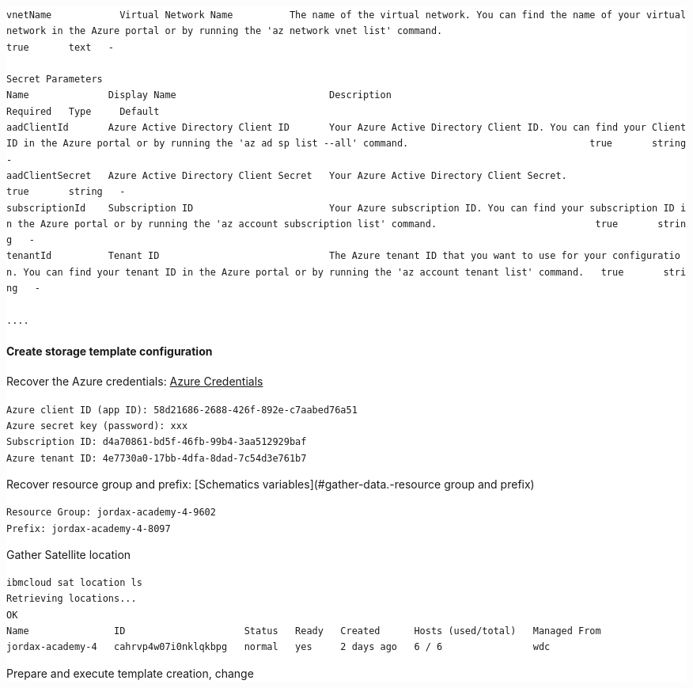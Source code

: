 ```
vnetName            Virtual Network Name          The name of the virtual network. You can find the name of your virtual network in the Azure portal or by running the 'az network vnet list' command.                                               true       text   -

Secret Parameters
Name              Display Name                           Description                                                                                                                                                            Required   Type     Default
aadClientId       Azure Active Directory Client ID       Your Azure Active Directory Client ID. You can find your Client ID in the Azure portal or by running the 'az ad sp list --all' command.                                true       string   -
aadClientSecret   Azure Active Directory Client Secret   Your Azure Active Directory Client Secret.                                                                                                                             true       string   -
subscriptionId    Subscription ID                        Your Azure subscription ID. You can find your subscription ID in the Azure portal or by running the 'az account subscription list' command.                            true       string   -
tenantId          Tenant ID                              The Azure tenant ID that you want to use for your configuration. You can find your tenant ID in the Azure portal or by running the 'az account tenant list' command.   true       string   -

....
```

#### Create storage template configuration

Recover the Azure credentials: [Azure Credentials](#recover-your-azure-credentials)

```
Azure client ID (app ID): 58d21686-2688-426f-892e-c7aabed76a51
Azure secret key (password): xxx
Subscription ID: d4a70861-bd5f-46fb-99b4-3aa512929baf
Azure tenant ID: 4e7730a0-17bb-4dfa-8dad-7c54d3e761b7
```

Recover resource group and prefix: [Schematics variables](#gather-data.-resource group and prefix)

```
Resource Group: jordax-academy-4-9602
Prefix: jordax-academy-4-8097
```

Gather Satellite location

```
ibmcloud sat location ls
Retrieving locations...
OK
Name               ID                     Status   Ready   Created      Hosts (used/total)   Managed From
jordax-academy-4   cahrvp4w07i0nklqkbpg   normal   yes     2 days ago   6 / 6                wdc
```

Prepare and execute template creation, change 
